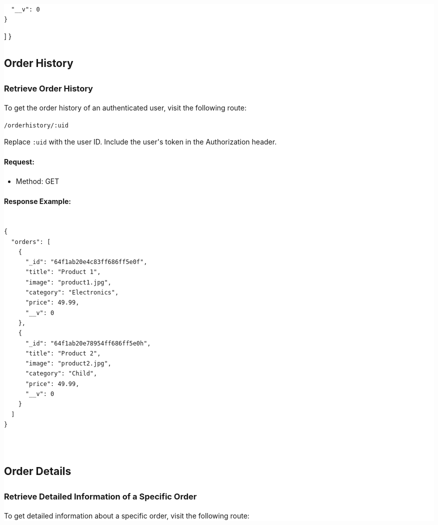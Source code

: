       "__v": 0
    }
  ]
}
        </code>
    </pre>

   <h2>Order History</h2>

   <h3>Retrieve Order History</h3>

   <p>To get the order history of an authenticated user, visit the following route:</p>

   <code>/orderhistory/:uid</code>

   <p>Replace <code>:uid</code> with the user ID. Include the user's token in the Authorization header.</p>

   <h4>Request:</h4>

  <ul>
  <li>Method: GET</li>
  </ul>

   <h4>Response Example:</h4>

  <pre>
   <code>
{
  "orders": [
    {
      "_id": "64f1ab20e4c83ff686ff5e0f",
      "title": "Product 1",
      "image": "product1.jpg",
      "category": "Electronics",
      "price": 49.99,
      "__v": 0
    },
    {
      "_id": "64f1ab20e78954ff686ff5e0h",
      "title": "Product 2",
      "image": "product2.jpg",
      "category": "Child",
      "price": 49.99,
      "__v": 0
    }
  ]
}
        </code>
    </pre>

   <h2>Order Details</h2>

 <h3>Retrieve Detailed Information of a Specific Order</h3>

 <p>To get detailed information about a specific order, visit the following route:</p>
